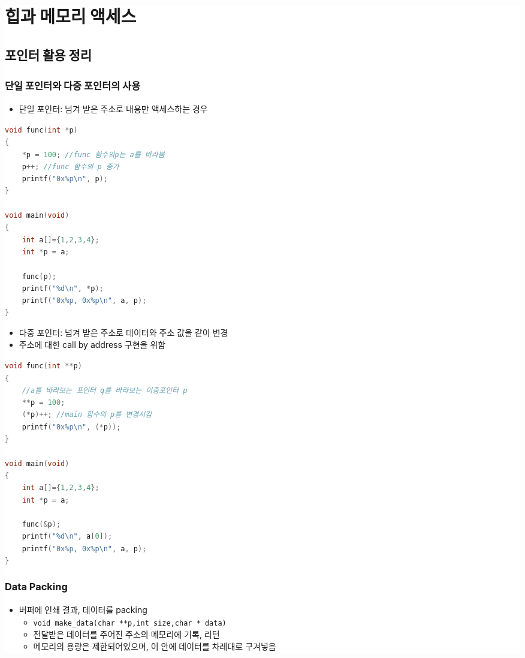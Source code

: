 # 힙과 메모리 액세스
## 포인터 활용 정리
### 단일 포인터와 다중 포인터의 사용
- 단일 포인터: 넘겨 받은 주소로 내용만 액세스하는 경우

```cpp
void func(int *p)
{
	*p = 100; //func 함수의p는 a를 바라봄
	p++; //func 함수의 p 증가
	printf("0x%p\n", p);
}

void main(void)
{
	int a[]={1,2,3,4};
	int *p = a;

	func(p);
	printf("%d\n", *p);
	printf("0x%p, 0x%p\n", a, p);
}
```

- 다중 포인터: 넘겨 받은 주소로 데이터와 주소 값을 같이 변경
- 주소에 대한 call by address 구현을 위함

```cpp
void func(int **p)
{
	//a를 바라보는 포인터 q를 바라보는 이중포인터 p
	**p = 100;
	(*p)++; //main 함수의 p를 변경시킴
	printf("0x%p\n", (*p));
}

void main(void)
{
	int a[]={1,2,3,4};
	int *p = a;

	func(&p);
	printf("%d\n", a[0]);
	printf("0x%p, 0x%p\n", a, p);
}
```

### Data Packing
- 버퍼에 인쇄 결과, 데이터를 packing
	- `void make_data(char **p,int size,char * data)`
	- 전달받은 데이터를 주어진 주소의 메모리에 기록, 리턴
	- 메모리의 용량은 제한되어있으며, 이 안에 데이터를 차례대로 구겨넣음
